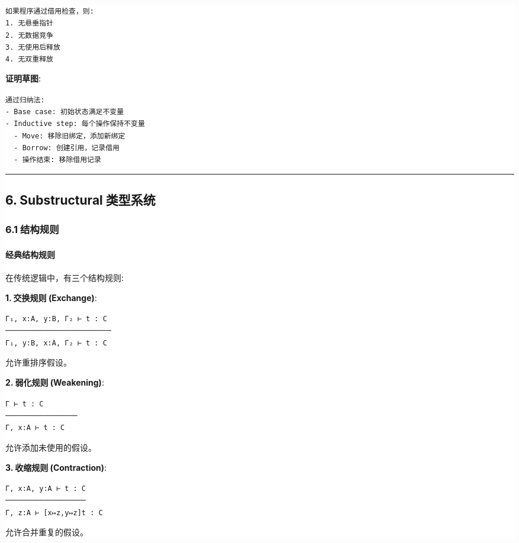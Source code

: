 ```text
如果程序通过借用检查，则:
1. 无悬垂指针
2. 无数据竞争
3. 无使用后释放
4. 无双重释放
```

**证明草图**:

```text
通过归纳法:
- Base case: 初始状态满足不变量
- Inductive step: 每个操作保持不变量
  - Move: 移除旧绑定，添加新绑定
  - Borrow: 创建引用，记录借用
  - 操作结束: 移除借用记录
```

---

## 6. Substructural 类型系统

### 6.1 结构规则

#### 经典结构规则

在传统逻辑中，有三个结构规则:

**1. 交换规则 (Exchange)**:

```text
Γ₁, x:A, y:B, Γ₂ ⊢ t : C
─────────────────────────
Γ₁, y:B, x:A, Γ₂ ⊢ t : C
```

允许重排序假设。

**2. 弱化规则 (Weakening)**:

```text
Γ ⊢ t : C
─────────────────
Γ, x:A ⊢ t : C
```

允许添加未使用的假设。

**3. 收缩规则 (Contraction)**:

```text
Γ, x:A, y:A ⊢ t : C
───────────────────
Γ, z:A ⊢ [x↦z,y↦z]t : C
```

允许合并重复的假设。
